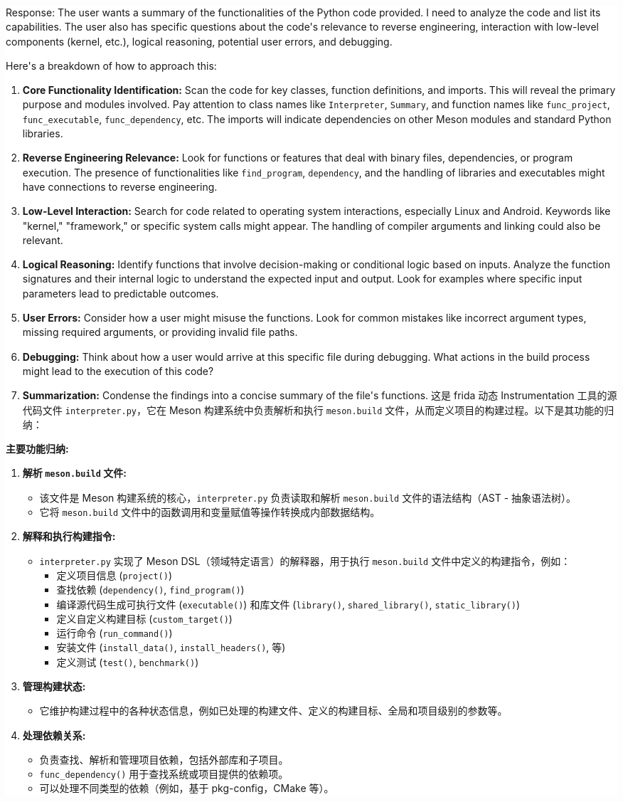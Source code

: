 Response:
The user wants a summary of the functionalities of the Python code provided. I need to analyze the code and list its capabilities. The user also has specific questions about the code's relevance to reverse engineering, interaction with low-level components (kernel, etc.), logical reasoning, potential user errors, and debugging.

Here's a breakdown of how to approach this:

1. **Core Functionality Identification:**  Scan the code for key classes, function definitions, and imports. This will reveal the primary purpose and modules involved. Pay attention to class names like `Interpreter`, `Summary`, and function names like `func_project`, `func_executable`, `func_dependency`, etc. The imports will indicate dependencies on other Meson modules and standard Python libraries.

2. **Reverse Engineering Relevance:** Look for functions or features that deal with binary files, dependencies, or program execution. The presence of functionalities like `find_program`, `dependency`, and the handling of libraries and executables might have connections to reverse engineering.

3. **Low-Level Interaction:** Search for code related to operating system interactions, especially Linux and Android. Keywords like "kernel," "framework," or specific system calls might appear. The handling of compiler arguments and linking could also be relevant.

4. **Logical Reasoning:** Identify functions that involve decision-making or conditional logic based on inputs. Analyze the function signatures and their internal logic to understand the expected input and output. Look for examples where specific input parameters lead to predictable outcomes.

5. **User Errors:** Consider how a user might misuse the functions. Look for common mistakes like incorrect argument types, missing required arguments, or providing invalid file paths.

6. **Debugging:** Think about how a user would arrive at this specific file during debugging. What actions in the build process might lead to the execution of this code?

7. **Summarization:** Condense the findings into a concise summary of the file's functions.
这是 frida 动态 Instrumentation 工具的源代码文件 `interpreter.py`，它在 Meson 构建系统中负责解析和执行 `meson.build` 文件，从而定义项目的构建过程。以下是其功能的归纳：

**主要功能归纳:**

1. **解析 `meson.build` 文件:**
    *   该文件是 Meson 构建系统的核心，`interpreter.py` 负责读取和解析 `meson.build` 文件的语法结构（AST - 抽象语法树）。
    *   它将 `meson.build` 文件中的函数调用和变量赋值等操作转换成内部数据结构。

2. **解释和执行构建指令:**
    *   `interpreter.py` 实现了 Meson DSL（领域特定语言）的解释器，用于执行 `meson.build` 文件中定义的构建指令，例如：
        *   定义项目信息 (`project()`)
        *   查找依赖 (`dependency()`, `find_program()`)
        *   编译源代码生成可执行文件 (`executable()`) 和库文件 (`library()`, `shared_library()`, `static_library()`)
        *   定义自定义构建目标 (`custom_target()`)
        *   运行命令 (`run_command()`)
        *   安装文件 (`install_data()`, `install_headers()`, 等)
        *   定义测试 (`test()`, `benchmark()`)

3. **管理构建状态:**
    *   它维护构建过程中的各种状态信息，例如已处理的构建文件、定义的构建目标、全局和项目级别的参数等。

4. **处理依赖关系:**
    *   负责查找、解析和管理项目依赖，包括外部库和子项目。
    *   `func_dependency()` 用于查找系统或项目提供的依赖项。
    *   可以处理不同类型的依赖（例如，基于 pkg-config，CMake 等）。

